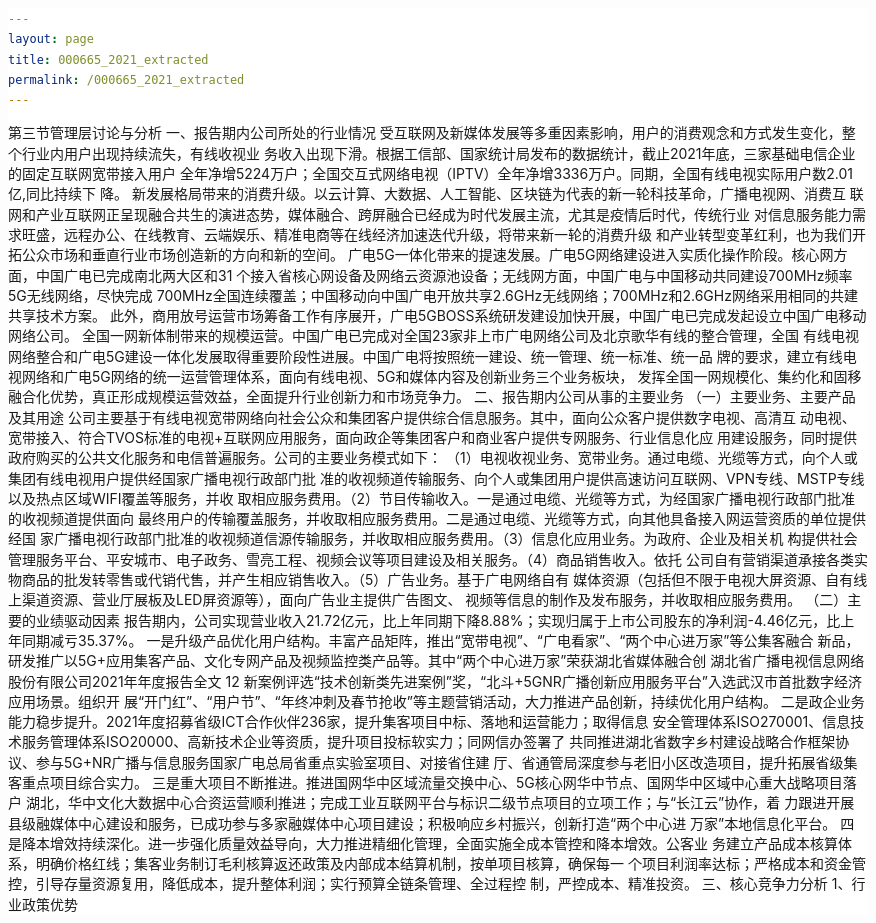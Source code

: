 ```yaml
---
layout: page
title: 000665_2021_extracted
permalink: /000665_2021_extracted
---
```


第三节管理层讨论与分析
一、报告期内公司所处的行业情况
受互联网及新媒体发展等多重因素影响，用户的消费观念和方式发生变化，整个行业内用户出现持续流失，有线收视业
务收入出现下滑。根据工信部、国家统计局发布的数据统计，截止2021年底，三家基础电信企业的固定互联网宽带接入用户
全年净增5224万户；全国交互式网络电视（IPTV）全年净增3336万户。同期，全国有线电视实际用户数2.01亿,同比持续下
降。
新发展格局带来的消费升级。以云计算、大数据、人工智能、区块链为代表的新一轮科技革命，广播电视网、消费互
联网和产业互联网正呈现融合共生的演进态势，媒体融合、跨屏融合已经成为时代发展主流，尤其是疫情后时代，传统行业
对信息服务能力需求旺盛，远程办公、在线教育、云端娱乐、精准电商等在线经济加速迭代升级，将带来新一轮的消费升级
和产业转型变革红利，也为我们开拓公众市场和垂直行业市场创造新的方向和新的空间。
广电5G一体化带来的提速发展。广电5G网络建设进入实质化操作阶段。核心网方面，中国广电已完成南北两大区和31
个接入省核心网设备及网络云资源池设备；无线网方面，中国广电与中国移动共同建设700MHz频率5G无线网络，尽快完成
700MHz全国连续覆盖；中国移动向中国广电开放共享2.6GHz无线网络；700MHz和2.6GHz网络采用相同的共建共享技术方案。
此外，商用放号运营市场筹备工作有序展开，广电5GBOSS系统研发建设加快开展，中国广电已完成发起设立中国广电移动
网络公司。
全国一网新体制带来的规模运营。中国广电已完成对全国23家非上市广电网络公司及北京歌华有线的整合管理，全国
有线电视网络整合和广电5G建设一体化发展取得重要阶段性进展。中国广电将按照统一建设、统一管理、统一标准、统一品
牌的要求，建立有线电视网络和广电5G网络的统一运营管理体系，面向有线电视、5G和媒体内容及创新业务三个业务板块，
发挥全国一网规模化、集约化和固移融合化优势，真正形成规模运营效益，全面提升行业创新力和市场竞争力。
二、报告期内公司从事的主要业务
（一）主要业务、主要产品及其用途
公司主要基于有线电视宽带网络向社会公众和集团客户提供综合信息服务。其中，面向公众客户提供数字电视、高清互
动电视、宽带接入、符合TVOS标准的电视+互联网应用服务，面向政企等集团客户和商业客户提供专网服务、行业信息化应
用建设服务，同时提供政府购买的公共文化服务和电信普遍服务。公司的主要业务模式如下：
（1）电视收视业务、宽带业务。通过电缆、光缆等方式，向个人或集团有线电视用户提供经国家广播电视行政部门批
准的收视频道传输服务、向个人或集团用户提供高速访问互联网、VPN专线、MSTP专线以及热点区域WIFI覆盖等服务，并收
取相应服务费用。（2）节目传输收入。一是通过电缆、光缆等方式，为经国家广播电视行政部门批准的收视频道提供面向
最终用户的传输覆盖服务，并收取相应服务费用。二是通过电缆、光缆等方式，向其他具备接入网运营资质的单位提供经国
家广播电视行政部门批准的收视频道信源传输服务，并收取相应服务费用。（3）信息化应用业务。为政府、企业及相关机
构提供社会管理服务平台、平安城市、电子政务、雪亮工程、视频会议等项目建设及相关服务。（4）商品销售收入。依托
公司自有营销渠道承接各类实物商品的批发转零售或代销代售，并产生相应销售收入。（5）广告业务。基于广电网络自有
媒体资源（包括但不限于电视大屏资源、自有线上渠道资源、营业厅展板及LED屏资源等），面向广告业主提供广告图文、
视频等信息的制作及发布服务，并收取相应服务费用。
（二）主要的业绩驱动因素
报告期内，公司实现营业收入21.72亿元，比上年同期下降8.88%；实现归属于上市公司股东的净利润-4.46亿元，比上
年同期减亏35.37%。
一是升级产品优化用户结构。丰富产品矩阵，推出“宽带电视”、“广电看家”、“两个中心进万家”等公集客融合
新品，研发推广以5G+应用集客产品、文化专网产品及视频监控类产品等。其中“两个中心进万家”荣获湖北省媒体融合创
湖北省广播电视信息网络股份有限公司2021年年度报告全文
12
新案例评选“技术创新类先进案例”奖，“北斗+5GNR广播创新应用服务平台”入选武汉市首批数字经济应用场景。组织开
展“开门红”、“用户节”、“年终冲刺及春节抢收”等主题营销活动，大力推进产品创新，持续优化用户结构。
二是政企业务能力稳步提升。2021年度招募省级ICT合作伙伴236家，提升集客项目中标、落地和运营能力；取得信息
安全管理体系ISO270001、信息技术服务管理体系ISO20000、高新技术企业等资质，提升项目投标软实力；同网信办签署了
共同推进湖北省数字乡村建设战略合作框架协议、参与5G+NR广播与信息服务国家广电总局省重点实验室项目、对接省住建
厅、省通管局深度参与老旧小区改造项目，提升拓展省级集客重点项目综合实力。
三是重大项目不断推进。推进国网华中区域流量交换中心、5G核心网华中节点、国网华中区域中心重大战略项目落户
湖北，华中文化大数据中心合资运营顺利推进；完成工业互联网平台与标识二级节点项目的立项工作；与“长江云”协作，着
力跟进开展县级融媒体中心建设和服务，已成功参与多家融媒体中心项目建设；积极响应乡村振兴，创新打造“两个中心进
万家”本地信息化平台。
四是降本增效持续深化。进一步强化质量效益导向，大力推进精细化管理，全面实施全成本管控和降本增效。公客业
务建立产品成本核算体系，明确价格红线；集客业务制订毛利核算返还政策及内部成本结算机制，按单项目核算，确保每一
个项目利润率达标；严格成本和资金管控，引导存量资源复用，降低成本，提升整体利润；实行预算全链条管理、全过程控
制，严控成本、精准投资。
三、核心竞争力分析
1、行业政策优势